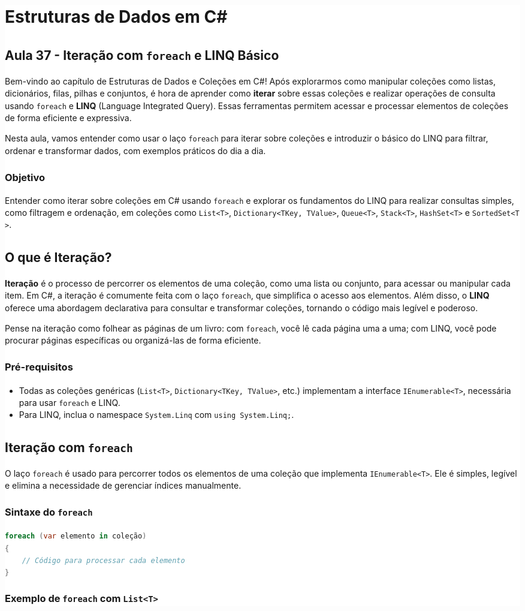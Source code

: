 # Estruturas de Dados em C#

## Aula 37 - Iteração com `foreach` e LINQ Básico

Bem-vindo ao capítulo de Estruturas de Dados e Coleções em C#! Após explorarmos como manipular coleções como listas, dicionários, filas, pilhas e conjuntos, é hora de aprender como **iterar** sobre essas coleções e realizar operações de consulta usando `foreach` e **LINQ** (Language Integrated Query). Essas ferramentas permitem acessar e processar elementos de coleções de forma eficiente e expressiva.

Nesta aula, vamos entender como usar o laço `foreach` para iterar sobre coleções e introduzir o básico do LINQ para filtrar, ordenar e transformar dados, com exemplos práticos do dia a dia.

### Objetivo

Entender como iterar sobre coleções em C# usando `foreach` e explorar os fundamentos do LINQ para realizar consultas simples, como filtragem e ordenação, em coleções como `List<T>`, `Dictionary<TKey, TValue>`, `Queue<T>`, `Stack<T>`, `HashSet<T>` e `SortedSet<T>`.

## O que é Iteração?

**Iteração** é o processo de percorrer os elementos de uma coleção, como uma lista ou conjunto, para acessar ou manipular cada item. Em C#, a iteração é comumente feita com o laço `foreach`, que simplifica o acesso aos elementos. Além disso, o **LINQ** oferece uma abordagem declarativa para consultar e transformar coleções, tornando o código mais legível e poderoso.

Pense na iteração como folhear as páginas de um livro: com `foreach`, você lê cada página uma a uma; com LINQ, você pode procurar páginas específicas ou organizá-las de forma eficiente.

### Pré-requisitos

- Todas as coleções genéricas (`List<T>`, `Dictionary<TKey, TValue>`, etc.) implementam a interface `IEnumerable<T>`, necessária para usar `foreach` e LINQ.
- Para LINQ, inclua o namespace `System.Linq` com `using System.Linq;`.

## Iteração com `foreach`

O laço `foreach` é usado para percorrer todos os elementos de uma coleção que implementa `IEnumerable<T>`. Ele é simples, legível e elimina a necessidade de gerenciar índices manualmente.

### Sintaxe do `foreach`

```csharp
foreach (var elemento in coleção)
{
    // Código para processar cada elemento
}
```

### Exemplo de `foreach` com `List<T>`
